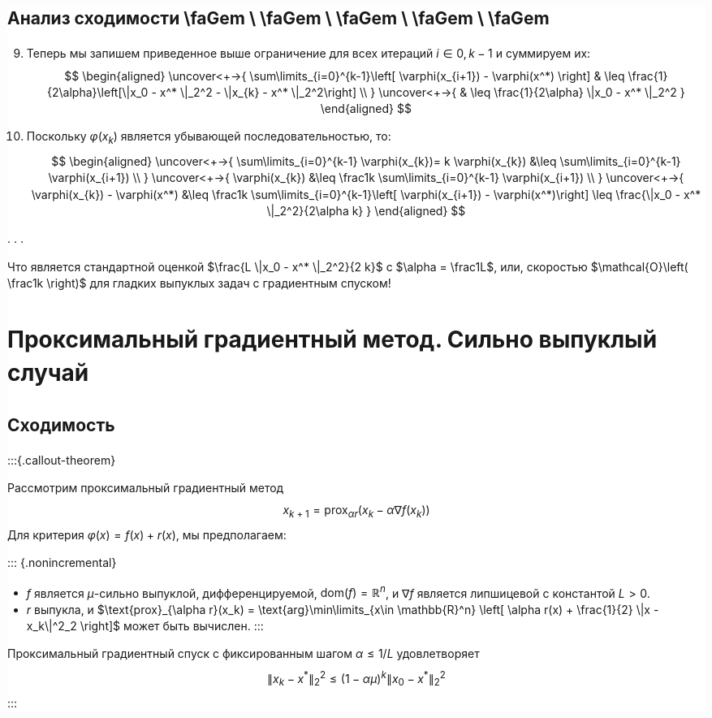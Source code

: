 ## Анализ сходимости \faGem \ \faGem \ \faGem \ \faGem \ \faGem

9. Теперь мы запишем приведенное выше ограничение для всех итераций $i \in 0, k-1$ и суммируем их:
  $$
  \begin{aligned}
  \uncover<+->{ \sum\limits_{i=0}^{k-1}\left[ \varphi(x_{i+1}) - \varphi(x^*) \right] & \leq \frac{1}{2\alpha}\left[\|x_0 - x^* \|_2^2 - \|x_{k} - x^* \|_2^2\right] \\ }
  \uncover<+->{ & \leq \frac{1}{2\alpha} \|x_0 - x^* \|_2^2 }
  \end{aligned}
  $$

10. Поскольку $\varphi(x_{k})$ является убывающей последовательностью, то:
  $$
  \begin{aligned}
  \uncover<+->{ \sum\limits_{i=0}^{k-1} \varphi(x_{k})= k \varphi(x_{k}) &\leq \sum\limits_{i=0}^{k-1} \varphi(x_{i+1}) \\ }
  \uncover<+->{ \varphi(x_{k}) &\leq \frac1k \sum\limits_{i=0}^{k-1} \varphi(x_{i+1}) \\ }
  \uncover<+->{ \varphi(x_{k})  - \varphi(x^*) &\leq \frac1k \sum\limits_{i=0}^{k-1}\left[ \varphi(x_{i+1}) - \varphi(x^*)\right] \leq \frac{\|x_0 - x^* \|_2^2}{2\alpha k} }
  \end{aligned}
  $$

  . . .

  Что является стандартной оценкой $\frac{L \|x_0 - x^* \|_2^2}{2 k}$ с $\alpha = \frac1L$, или, скоростью $\mathcal{O}\left( \frac1k \right)$ для гладких выпуклых задач с градиентным спуском!



# Проксимальный градиентный метод. Сильно выпуклый случай

## Сходимость

:::{.callout-theorem}

Рассмотрим проксимальный градиентный метод
$$
x_{k+1} = \text{prox}_{\alpha r}\left(x_k - \alpha \nabla f(x_k)\right)
$$
Для критерия $\varphi(x) = f(x) + r(x)$, мы предполагаем:

::: {.nonincremental}
* $f$ является $\mu$-сильно выпуклой, дифференцируемой, $\text{dom}(f) = \mathbb{R}^n$, и $\nabla f$ является липшицевой с константой $L > 0$.
* $r$ выпукла, и $\text{prox}_{\alpha r}(x_k) = \text{arg}\min\limits_{x\in \mathbb{R}^n} \left[ \alpha r(x) +  \frac{1}{2} \|x - x_k\|^2_2 \right]$ может быть вычислен.
:::

Проксимальный градиентный спуск с фиксированным шагом $\alpha \leq 1/L$ удовлетворяет
$$
\|x_{k} - x^*\|_2^2 \leq \left(1 - \alpha \mu\right)^k \|x_{0} - x^*\|_2^2
$$
:::
